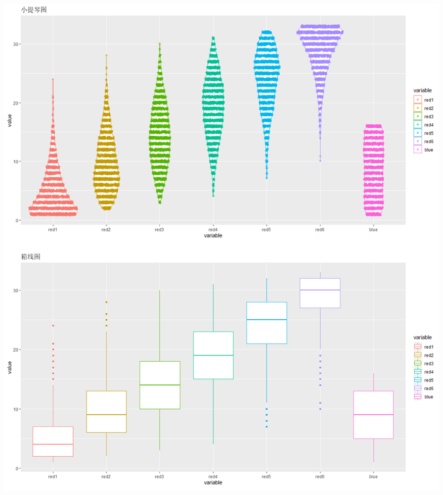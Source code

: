 ![image-20210108133312763](image-20210108133312763.png)

![image-20210108133510524](image-20210108133510524.png)
